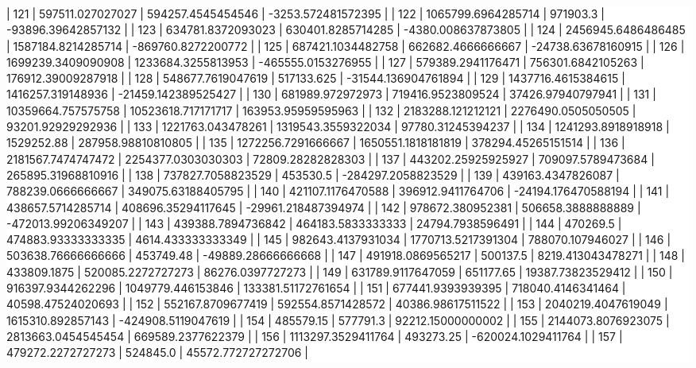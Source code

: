 | 121 | 597511.027027027 | 594257.4545454546 | -3253.572481572395 |
| 122 | 1065799.6964285714 | 971903.3 | -93896.39642857132 |
| 123 | 634781.8372093023 | 630401.8285714285 | -4380.008637873805 |
| 124 | 2456945.6486486485 | 1587184.8214285714 | -869760.8272200772 |
| 125 | 687421.1034482758 | 662682.4666666667 | -24738.63678160915 |
| 126 | 1699239.3409090908 | 1233684.3255813953 | -465555.0153276955 |
| 127 | 579389.2941176471 | 756301.6842105263 | 176912.39009287918 |
| 128 | 548677.7619047619 | 517133.625 | -31544.136904761894 |
| 129 | 1437716.4615384615 | 1416257.319148936 | -21459.142389525427 |
| 130 | 681989.972972973 | 719416.9523809524 | 37426.97940797941 |
| 131 | 10359664.757575758 | 10523618.717171717 | 163953.95959595963 |
| 132 | 2183288.121212121 | 2276490.0505050505 | 93201.92929292936 |
| 133 | 1221763.043478261 | 1319543.3559322034 | 97780.31245394237 |
| 134 | 1241293.8918918918 | 1529252.88 | 287958.98810810805 |
| 135 | 1272256.7291666667 | 1650551.1818181819 | 378294.45265151514 |
| 136 | 2181567.7474747472 | 2254377.0303030303 | 72809.28282828303 |
| 137 | 443202.25925925927 | 709097.5789473684 | 265895.31968810916 |
| 138 | 737827.7058823529 | 453530.5 | -284297.2058823529 |
| 139 | 439163.4347826087 | 788239.0666666667 | 349075.63188405795 |
| 140 | 421107.1176470588 | 396912.9411764706 | -24194.176470588194 |
| 141 | 438657.5714285714 | 408696.35294117645 | -29961.218487394974 |
| 142 | 978672.380952381 | 506658.3888888889 | -472013.99206349207 |
| 143 | 439388.7894736842 | 464183.5833333333 | 24794.7938596491 |
| 144 | 470269.5 | 474883.93333333335 | 4614.433333333349 |
| 145 | 982643.4137931034 | 1770713.5217391304 | 788070.107946027 |
| 146 | 503638.76666666666 | 453749.48 | -49889.28666666668 |
| 147 | 491918.0869565217 | 500137.5 | 8219.413043478271 |
| 148 | 433809.1875 | 520085.2272727273 | 86276.0397727273 |
| 149 | 631789.9117647059 | 651177.65 | 19387.73823529412 |
| 150 | 916397.9344262296 | 1049779.446153846 | 133381.51172761654 |
| 151 | 677441.9393939395 | 718040.4146341464 | 40598.47524020693 |
| 152 | 552167.8709677419 | 592554.8571428572 | 40386.98617511522 |
| 153 | 2040219.4047619049 | 1615310.892857143 | -424908.5119047619 |
| 154 | 485579.15 | 577791.3 | 92212.15000000002 |
| 155 | 2144073.8076923075 | 2813663.0454545454 | 669589.2377622379 |
| 156 | 1113297.3529411764 | 493273.25 | -620024.1029411764 |
| 157 | 479272.2272727273 | 524845.0 | 45572.772727272706 |